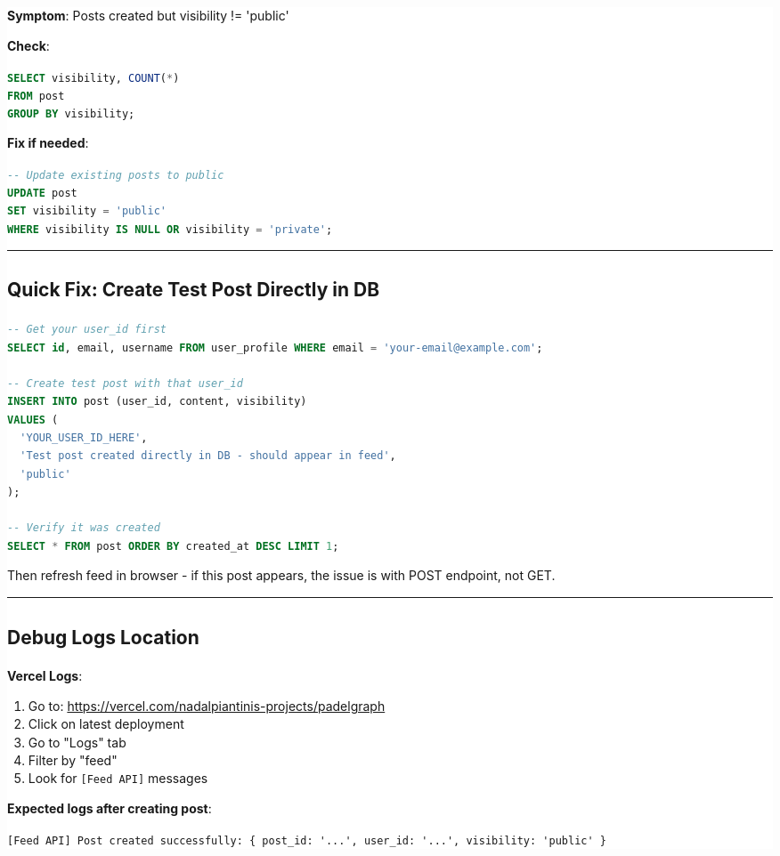 **Symptom**: Posts created but visibility != 'public'

**Check**:
```sql
SELECT visibility, COUNT(*)
FROM post
GROUP BY visibility;
```

**Fix if needed**:
```sql
-- Update existing posts to public
UPDATE post
SET visibility = 'public'
WHERE visibility IS NULL OR visibility = 'private';
```

---

## Quick Fix: Create Test Post Directly in DB

```sql
-- Get your user_id first
SELECT id, email, username FROM user_profile WHERE email = 'your-email@example.com';

-- Create test post with that user_id
INSERT INTO post (user_id, content, visibility)
VALUES (
  'YOUR_USER_ID_HERE',
  'Test post created directly in DB - should appear in feed',
  'public'
);

-- Verify it was created
SELECT * FROM post ORDER BY created_at DESC LIMIT 1;
```

Then refresh feed in browser - if this post appears, the issue is with POST endpoint, not GET.

---

## Debug Logs Location

**Vercel Logs**:
1. Go to: https://vercel.com/nadalpiantinis-projects/padelgraph
2. Click on latest deployment
3. Go to "Logs" tab
4. Filter by "feed"
5. Look for `[Feed API]` messages

**Expected logs after creating post**:
```
[Feed API] Post created successfully: { post_id: '...', user_id: '...', visibility: 'public' }
```

